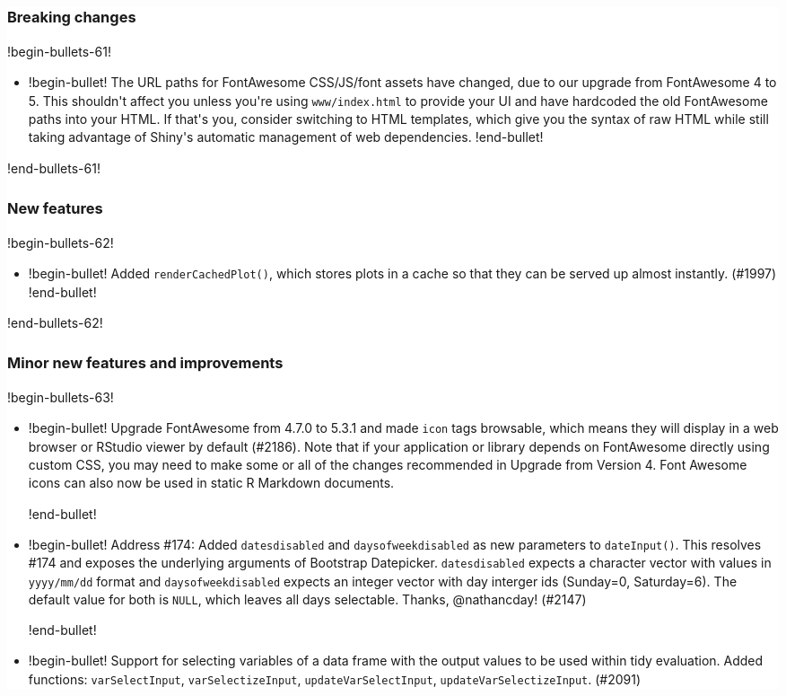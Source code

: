 ### Breaking changes

!begin-bullets-61!

-   !begin-bullet!
    The URL paths for FontAwesome CSS/JS/font assets have changed, due
    to our upgrade from FontAwesome 4 to 5. This shouldn't affect you
    unless you're using `www/index.html` to provide your UI and have
    hardcoded the old FontAwesome paths into your HTML. If that's you,
    consider switching to HTML templates, which give you the syntax of
    raw HTML while still taking advantage of Shiny's automatic
    management of web dependencies.
    !end-bullet!

!end-bullets-61!

### New features

!begin-bullets-62!

-   !begin-bullet!
    Added `renderCachedPlot()`, which stores plots in a cache so that
    they can be served up almost instantly. (#1997)
    !end-bullet!

!end-bullets-62!

### Minor new features and improvements

!begin-bullets-63!

-   !begin-bullet!
    Upgrade FontAwesome from 4.7.0 to 5.3.1 and made `icon` tags
    browsable, which means they will display in a web browser or RStudio
    viewer by default (#2186). Note that if your application or library
    depends on FontAwesome directly using custom CSS, you may need to
    make some or all of the changes recommended in Upgrade from Version
    4. Font Awesome icons can also now be used in static R Markdown
    documents.

    !end-bullet!
-   !begin-bullet!
    Address #174: Added `datesdisabled` and `daysofweekdisabled` as new
    parameters to `dateInput()`. This resolves #174 and exposes the
    underlying arguments of Bootstrap Datepicker. `datesdisabled`
    expects a character vector with values in `yyyy/mm/dd` format and
    `daysofweekdisabled` expects an integer vector with day interger ids
    (Sunday=0, Saturday=6). The default value for both is `NULL`, which
    leaves all days selectable. Thanks, @nathancday! (#2147)

    !end-bullet!
-   !begin-bullet!
    Support for selecting variables of a data frame with the output
    values to be used within tidy evaluation. Added functions:
    `varSelectInput`, `varSelectizeInput`, `updateVarSelectInput`,
    `updateVarSelectizeInput`. (#2091)
